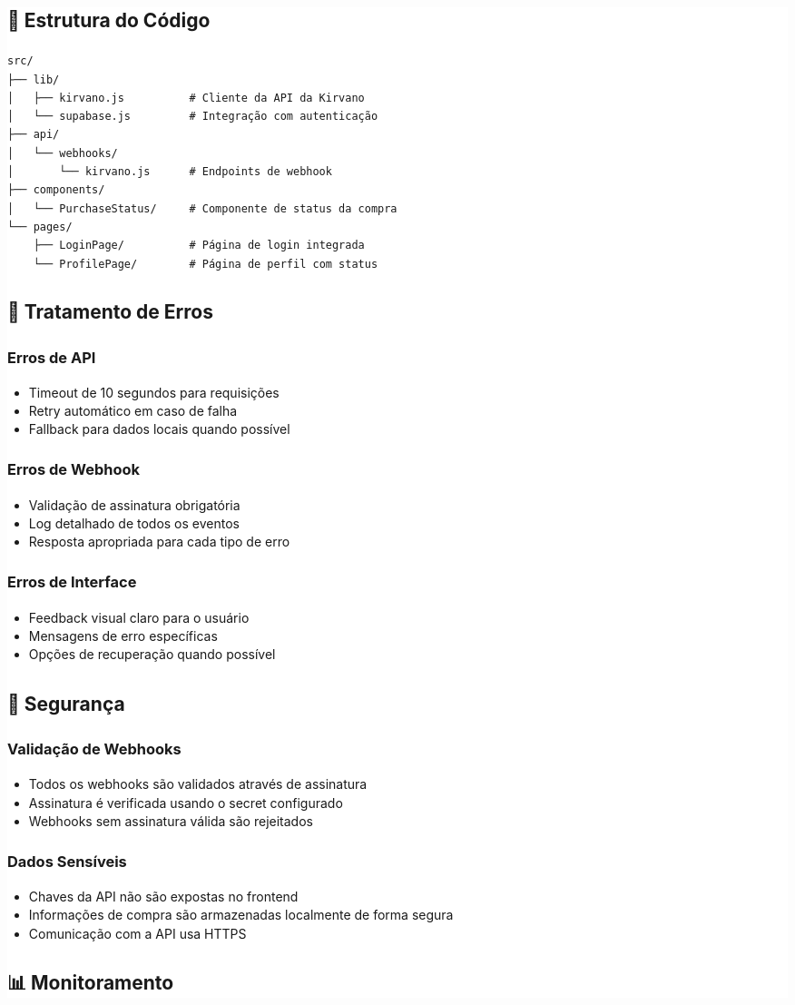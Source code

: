 ## 🔧 Estrutura do Código

```
src/
├── lib/
│   ├── kirvano.js          # Cliente da API da Kirvano
│   └── supabase.js         # Integração com autenticação
├── api/
│   └── webhooks/
│       └── kirvano.js      # Endpoints de webhook
├── components/
│   └── PurchaseStatus/     # Componente de status da compra
└── pages/
    ├── LoginPage/          # Página de login integrada
    └── ProfilePage/        # Página de perfil com status
```

## 🚨 Tratamento de Erros

### Erros de API
- Timeout de 10 segundos para requisições
- Retry automático em caso de falha
- Fallback para dados locais quando possível

### Erros de Webhook
- Validação de assinatura obrigatória
- Log detalhado de todos os eventos
- Resposta apropriada para cada tipo de erro

### Erros de Interface
- Feedback visual claro para o usuário
- Mensagens de erro específicas
- Opções de recuperação quando possível

## 🔐 Segurança

### Validação de Webhooks
- Todos os webhooks são validados através de assinatura
- Assinatura é verificada usando o secret configurado
- Webhooks sem assinatura válida são rejeitados

### Dados Sensíveis
- Chaves da API não são expostas no frontend
- Informações de compra são armazenadas localmente de forma segura
- Comunicação com a API usa HTTPS

## 📊 Monitoramento
